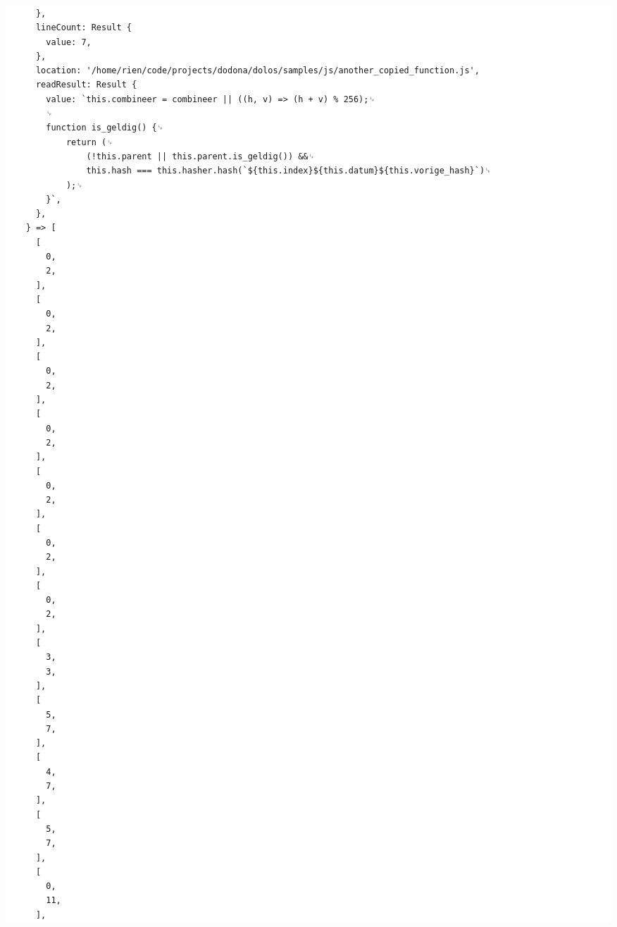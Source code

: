           },
          lineCount: Result {
            value: 7,
          },
          location: '/home/rien/code/projects/dodona/dolos/samples/js/another_copied_function.js',
          readResult: Result {
            value: `this.combineer = combineer || ((h, v) => (h + v) % 256);␊
            ␊
            function is_geldig() {␊
                return (␊
                    (!this.parent || this.parent.is_geldig()) &&␊
                    this.hash === this.hasher.hash(`${this.index}${this.datum}${this.vorige_hash}`)␊
                );␊
            }`,
          },
        } => [
          [
            0,
            2,
          ],
          [
            0,
            2,
          ],
          [
            0,
            2,
          ],
          [
            0,
            2,
          ],
          [
            0,
            2,
          ],
          [
            0,
            2,
          ],
          [
            0,
            2,
          ],
          [
            3,
            3,
          ],
          [
            5,
            7,
          ],
          [
            4,
            7,
          ],
          [
            5,
            7,
          ],
          [
            0,
            11,
          ],